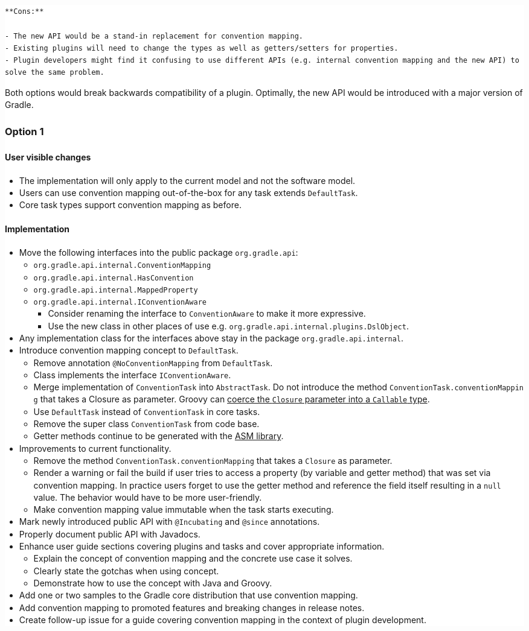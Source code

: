     **Cons:**
    
    - The new API would be a stand-in replacement for convention mapping.
    - Existing plugins will need to change the types as well as getters/setters for properties.
    - Plugin developers might find it confusing to use different APIs (e.g. internal convention mapping and the new API) to solve the same problem.

Both options would break backwards compatibility of a plugin. Optimally, the new API would be introduced with a major version of Gradle.

### Option 1

#### User visible changes

* The implementation will only apply to the current model and not the software model.
* Users can use convention mapping out-of-the-box for any task extends `DefaultTask`.
* Core task types support convention mapping as before.

#### Implementation

* Move the following interfaces into the public package `org.gradle.api`:
    * `org.gradle.api.internal.ConventionMapping`
    * `org.gradle.api.internal.HasConvention`
    * `org.gradle.api.internal.MappedProperty`
    * `org.gradle.api.internal.IConventionAware`
        * Consider renaming the interface to `ConventionAware` to make it more expressive.
        * Use the new class in other places of use e.g. `org.gradle.api.internal.plugins.DslObject`.
* Any implementation class for the interfaces above stay in the package `org.gradle.api.internal`.
* Introduce convention mapping concept to `DefaultTask`.
    * Remove annotation `@NoConventionMapping` from `DefaultTask`.
    * Class implements the interface `IConventionAware`.
    * Merge implementation of `ConventionTask` into `AbstractTask`. Do not introduce the method `ConventionTask.conventionMapping` that takes a Closure as parameter. Groovy can [coerce the `Closure` parameter into a `Callable` type](http://docs.groovy-lang.org/next/html/documentation/core-semantics.html#closure-coercion).
    * Use `DefaultTask` instead of `ConventionTask` in core tasks.
    * Remove the super class `ConventionTask` from code base.
    * Getter methods continue to be generated with the [ASM library](http://asm.ow2.org/).
* Improvements to current functionality.
    * Remove the method `ConventionTask.conventionMapping` that takes a `Closure` as parameter.
    * Render a warning or fail the build if user tries to access a property (by variable and getter method) that was set via convention mapping. In practice users forget to use the getter method and reference the field itself resulting in a `null` value. The behavior would have to be more user-friendly.
    * Make convention mapping value immutable when the task starts executing.
* Mark newly introduced public API with `@Incubating` and `@since` annotations.
* Properly document public API with Javadocs.
* Enhance user guide sections covering plugins and tasks and cover appropriate information.
    * Explain the concept of convention mapping and the concrete use case it solves.
    * Clearly state the gotchas when using concept.
    * Demonstrate how to use the concept with Java and Groovy.
* Add one or two samples to the Gradle core distribution that use convention mapping.
* Add convention mapping to promoted features and breaking changes in release notes.
* Create follow-up issue for a guide covering convention mapping in the context of plugin development.
